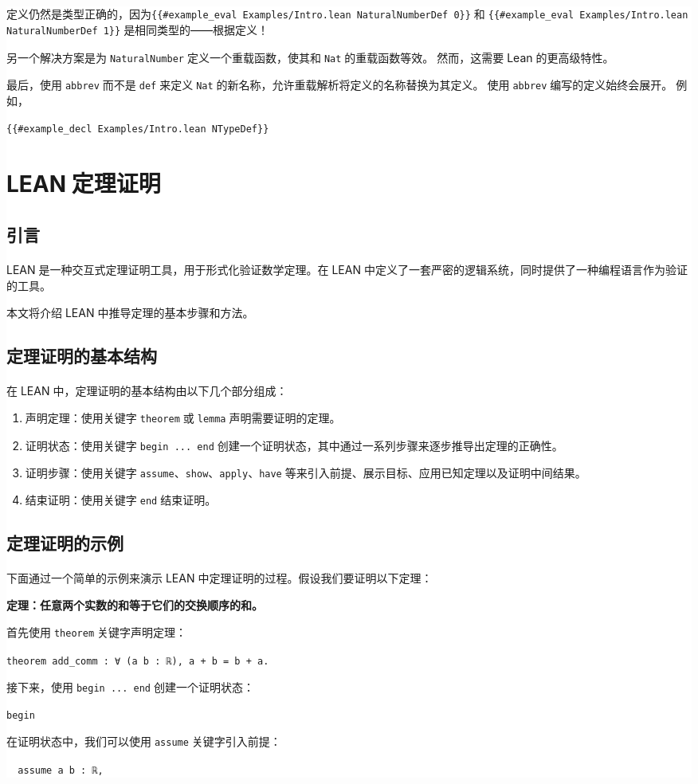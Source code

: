 定义仍然是类型正确的，因为`{{#example_eval Examples/Intro.lean NaturalNumberDef 0}}` 和 `{{#example_eval Examples/Intro.lean NaturalNumberDef 1}}` 是相同类型的——根据定义！

另一个解决方案是为 `NaturalNumber` 定义一个重载函数，使其和 `Nat` 的重载函数等效。
然而，这需要 Lean 的更高级特性。

最后，使用 `abbrev` 而不是 `def` 来定义 `Nat` 的新名称，允许重载解析将定义的名称替换为其定义。
使用 `abbrev` 编写的定义始终会展开。
例如，

```lean
{{#example_decl Examples/Intro.lean NTypeDef}}
```

# LEAN 定理证明

## 引言

LEAN 是一种交互式定理证明工具，用于形式化验证数学定理。在 LEAN 中定义了一套严密的逻辑系统，同时提供了一种编程语言作为验证的工具。

本文将介绍 LEAN 中推导定理的基本步骤和方法。

## 定理证明的基本结构

在 LEAN 中，定理证明的基本结构由以下几个部分组成：

1. 声明定理：使用关键字 `theorem` 或 `lemma` 声明需要证明的定理。

2. 证明状态：使用关键字 `begin ... end` 创建一个证明状态，其中通过一系列步骤来逐步推导出定理的正确性。

3. 证明步骤：使用关键字 `assume`、`show`、`apply`、`have` 等来引入前提、展示目标、应用已知定理以及证明中间结果。

4. 结束证明：使用关键字 `end` 结束证明。

## 定理证明的示例

下面通过一个简单的示例来演示 LEAN 中定理证明的过程。假设我们要证明以下定理：

**定理：任意两个实数的和等于它们的交换顺序的和。**

首先使用 `theorem` 关键字声明定理：

```lean
theorem add_comm : ∀ (a b : ℝ), a + b = b + a.
```

接下来，使用 `begin ... end` 创建一个证明状态：

```lean
begin
```

在证明状态中，我们可以使用 `assume` 关键字引入前提：

```lean
  assume a b : ℝ,
```
